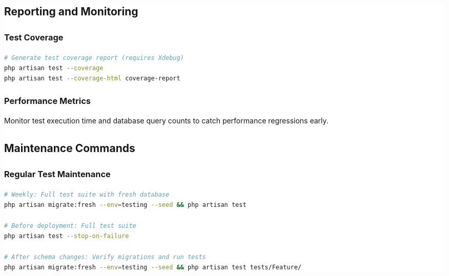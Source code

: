 ## Reporting and Monitoring

### Test Coverage
```bash
# Generate test coverage report (requires Xdebug)
php artisan test --coverage
php artisan test --coverage-html coverage-report
```

### Performance Metrics
Monitor test execution time and database query counts to catch performance regressions early.

## Maintenance Commands

### Regular Test Maintenance
```bash
# Weekly: Full test suite with fresh database
php artisan migrate:fresh --env=testing --seed && php artisan test

# Before deployment: Full test suite
php artisan test --stop-on-failure

# After schema changes: Verify migrations and run tests
php artisan migrate:fresh --env=testing --seed && php artisan test tests/Feature/
``` 